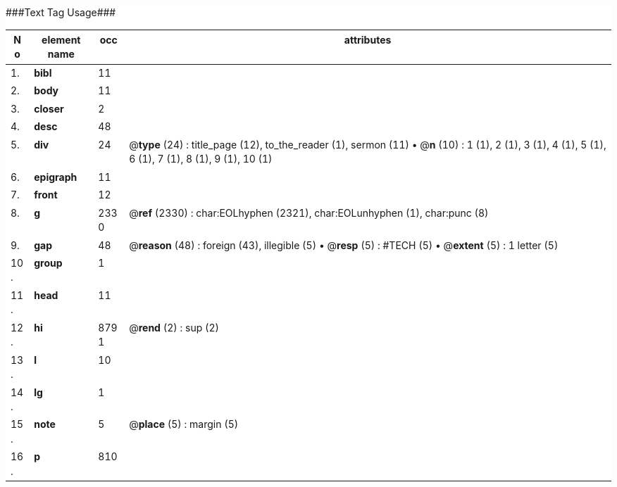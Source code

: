 
###Text Tag Usage###

|No|element name|occ|attributes|
|---|---|---|---|
|1.|__bibl__|11||
|2.|__body__|11||
|3.|__closer__|2||
|4.|__desc__|48||
|5.|__div__|24| @__type__ (24) : title_page (12), to_the_reader (1), sermon (11)  •  @__n__ (10) : 1 (1), 2 (1), 3 (1), 4 (1), 5 (1), 6 (1), 7 (1), 8 (1), 9 (1), 10 (1)|
|6.|__epigraph__|11||
|7.|__front__|12||
|8.|__g__|2330| @__ref__ (2330) : char:EOLhyphen (2321), char:EOLunhyphen (1), char:punc (8)|
|9.|__gap__|48| @__reason__ (48) : foreign (43), illegible (5)  •  @__resp__ (5) : #TECH (5)  •  @__extent__ (5) : 1 letter (5)|
|10.|__group__|1||
|11.|__head__|11||
|12.|__hi__|8791| @__rend__ (2) : sup (2)|
|13.|__l__|10||
|14.|__lg__|1||
|15.|__note__|5| @__place__ (5) : margin (5)|
|16.|__p__|810||